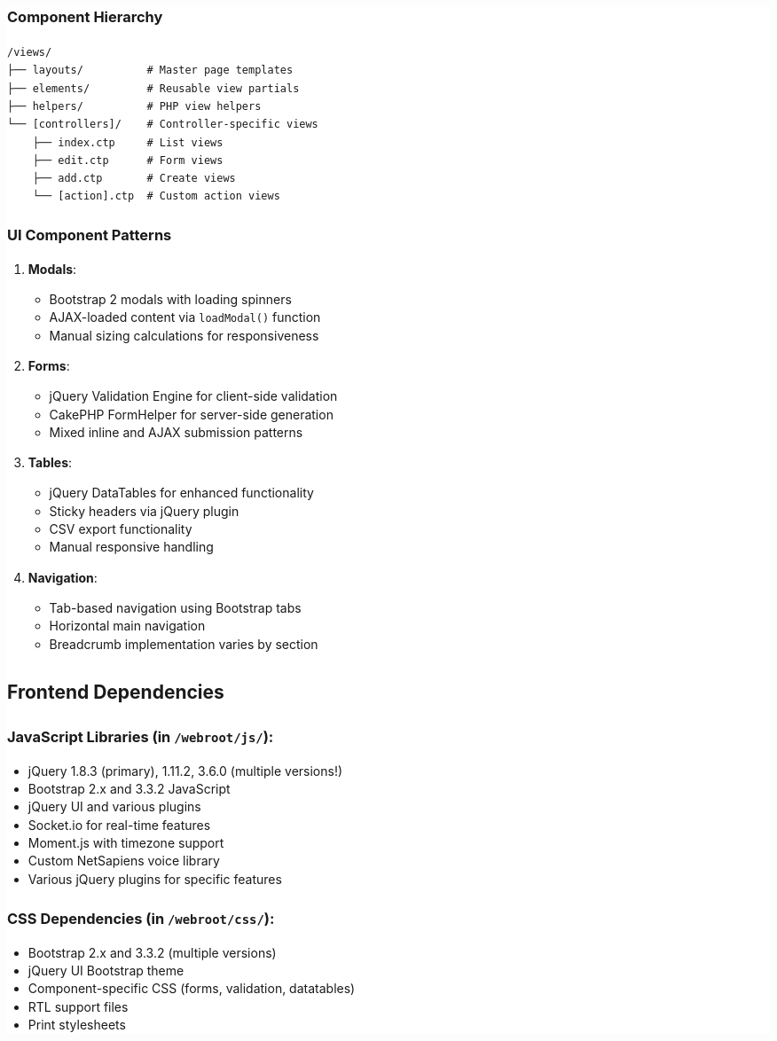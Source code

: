 ### Component Hierarchy

```
/views/
├── layouts/          # Master page templates
├── elements/         # Reusable view partials
├── helpers/          # PHP view helpers
└── [controllers]/    # Controller-specific views
    ├── index.ctp     # List views
    ├── edit.ctp      # Form views
    ├── add.ctp       # Create views
    └── [action].ctp  # Custom action views
```

### UI Component Patterns

1. **Modals**: 
   - Bootstrap 2 modals with loading spinners
   - AJAX-loaded content via `loadModal()` function
   - Manual sizing calculations for responsiveness

2. **Forms**:
   - jQuery Validation Engine for client-side validation
   - CakePHP FormHelper for server-side generation
   - Mixed inline and AJAX submission patterns

3. **Tables**:
   - jQuery DataTables for enhanced functionality
   - Sticky headers via jQuery plugin
   - CSV export functionality
   - Manual responsive handling

4. **Navigation**:
   - Tab-based navigation using Bootstrap tabs
   - Horizontal main navigation
   - Breadcrumb implementation varies by section

## Frontend Dependencies

### JavaScript Libraries (in `/webroot/js/`):
- jQuery 1.8.3 (primary), 1.11.2, 3.6.0 (multiple versions!)
- Bootstrap 2.x and 3.3.2 JavaScript
- jQuery UI and various plugins
- Socket.io for real-time features
- Moment.js with timezone support
- Custom NetSapiens voice library
- Various jQuery plugins for specific features

### CSS Dependencies (in `/webroot/css/`):
- Bootstrap 2.x and 3.3.2 (multiple versions)
- jQuery UI Bootstrap theme
- Component-specific CSS (forms, validation, datatables)
- RTL support files
- Print stylesheets
